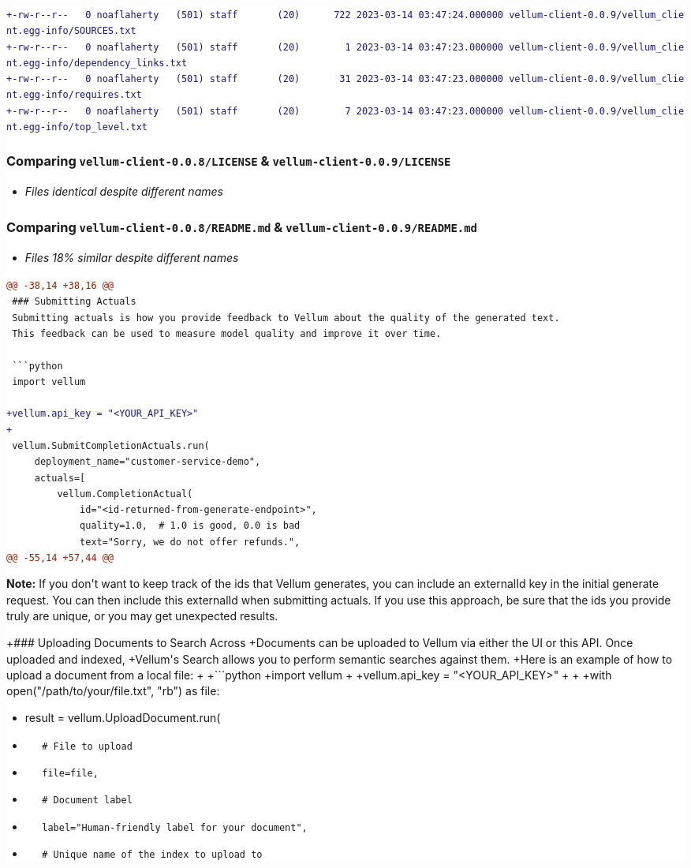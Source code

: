 ```diff
+-rw-r--r--   0 noaflaherty   (501) staff       (20)      722 2023-03-14 03:47:24.000000 vellum-client-0.0.9/vellum_client.egg-info/SOURCES.txt
+-rw-r--r--   0 noaflaherty   (501) staff       (20)        1 2023-03-14 03:47:23.000000 vellum-client-0.0.9/vellum_client.egg-info/dependency_links.txt
+-rw-r--r--   0 noaflaherty   (501) staff       (20)       31 2023-03-14 03:47:23.000000 vellum-client-0.0.9/vellum_client.egg-info/requires.txt
+-rw-r--r--   0 noaflaherty   (501) staff       (20)        7 2023-03-14 03:47:23.000000 vellum-client-0.0.9/vellum_client.egg-info/top_level.txt
```

### Comparing `vellum-client-0.0.8/LICENSE` & `vellum-client-0.0.9/LICENSE`

 * *Files identical despite different names*

### Comparing `vellum-client-0.0.8/README.md` & `vellum-client-0.0.9/README.md`

 * *Files 18% similar despite different names*

```diff
@@ -38,14 +38,16 @@
 ### Submitting Actuals
 Submitting actuals is how you provide feedback to Vellum about the quality of the generated text.
 This feedback can be used to measure model quality and improve it over time.
 
 ```python
 import vellum
 
+vellum.api_key = "<YOUR_API_KEY>"
+
 vellum.SubmitCompletionActuals.run(
     deployment_name="customer-service-demo",
     actuals=[
         vellum.CompletionActual(
             id="<id-returned-from-generate-endpoint>",
             quality=1.0,  # 1.0 is good, 0.0 is bad
             text="Sorry, we do not offer refunds.",
@@ -55,14 +57,44 @@
 ```
 
 **Note:** If you don't want to keep track of the ids that Vellum generates, you can include an externalId key in
 the initial generate request. You can then include this externalId when submitting actuals. If you use this
 approach, be sure that the ids you provide truly are unique, or you may get unexpected results.
 
 
+### Uploading Documents to Search Across
+Documents can be uploaded to Vellum via either the UI or this API. Once uploaded and indexed,
+Vellum's Search allows you to perform semantic searches against them.
+Here is an example of how to upload a document from a local file:
+
+```python
+import vellum
+
+vellum.api_key = "<YOUR_API_KEY>"
+
+
+with open("/path/to/your/file.txt", "rb") as file:
+    result = vellum.UploadDocument.run(
+        # File to upload
+        file=file,
+        # Document label
+        label="Human-friendly label for your document",
+        # Unique name of the index to upload to